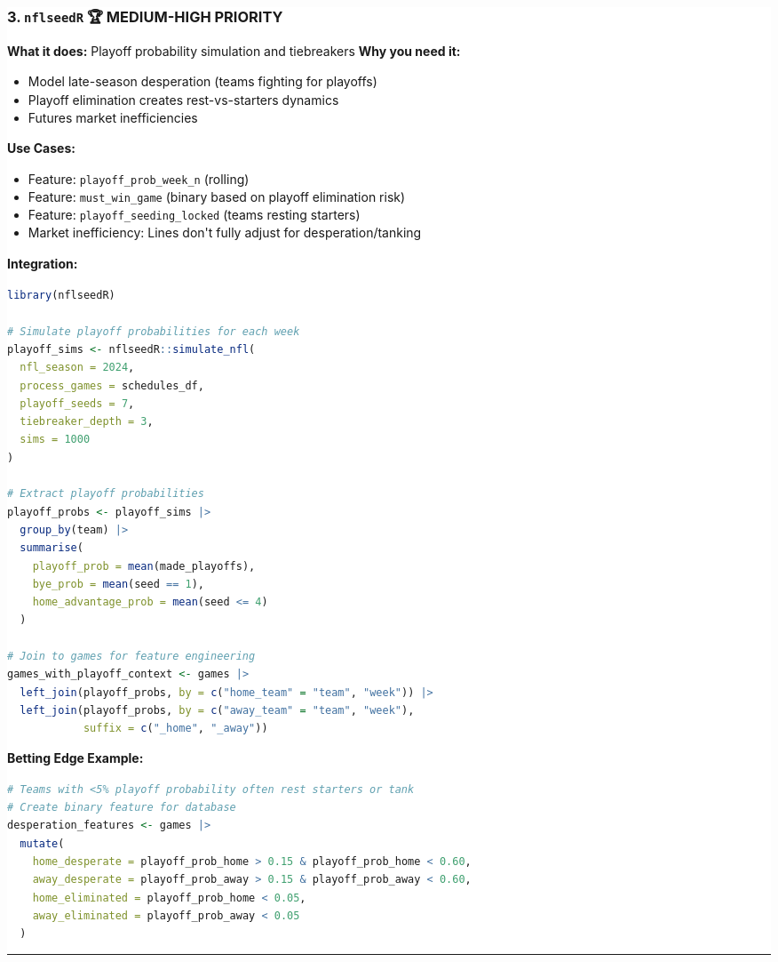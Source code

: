 ### 3. **`nflseedR`** 🏆 MEDIUM-HIGH PRIORITY
**What it does:** Playoff probability simulation and tiebreakers
**Why you need it:**
- Model late-season desperation (teams fighting for playoffs)
- Playoff elimination creates rest-vs-starters dynamics
- Futures market inefficiencies

**Use Cases:**
- Feature: `playoff_prob_week_n` (rolling)
- Feature: `must_win_game` (binary based on playoff elimination risk)
- Feature: `playoff_seeding_locked` (teams resting starters)
- Market inefficiency: Lines don't fully adjust for desperation/tanking

**Integration:**
```r
library(nflseedR)

# Simulate playoff probabilities for each week
playoff_sims <- nflseedR::simulate_nfl(
  nfl_season = 2024,
  process_games = schedules_df,
  playoff_seeds = 7,
  tiebreaker_depth = 3,
  sims = 1000
)

# Extract playoff probabilities
playoff_probs <- playoff_sims |>
  group_by(team) |>
  summarise(
    playoff_prob = mean(made_playoffs),
    bye_prob = mean(seed == 1),
    home_advantage_prob = mean(seed <= 4)
  )

# Join to games for feature engineering
games_with_playoff_context <- games |>
  left_join(playoff_probs, by = c("home_team" = "team", "week")) |>
  left_join(playoff_probs, by = c("away_team" = "team", "week"), 
            suffix = c("_home", "_away"))
```

**Betting Edge Example:**
```r
# Teams with <5% playoff probability often rest starters or tank
# Create binary feature for database
desperation_features <- games |>
  mutate(
    home_desperate = playoff_prob_home > 0.15 & playoff_prob_home < 0.60,
    away_desperate = playoff_prob_away > 0.15 & playoff_prob_away < 0.60,
    home_eliminated = playoff_prob_home < 0.05,
    away_eliminated = playoff_prob_away < 0.05
  )
```

---